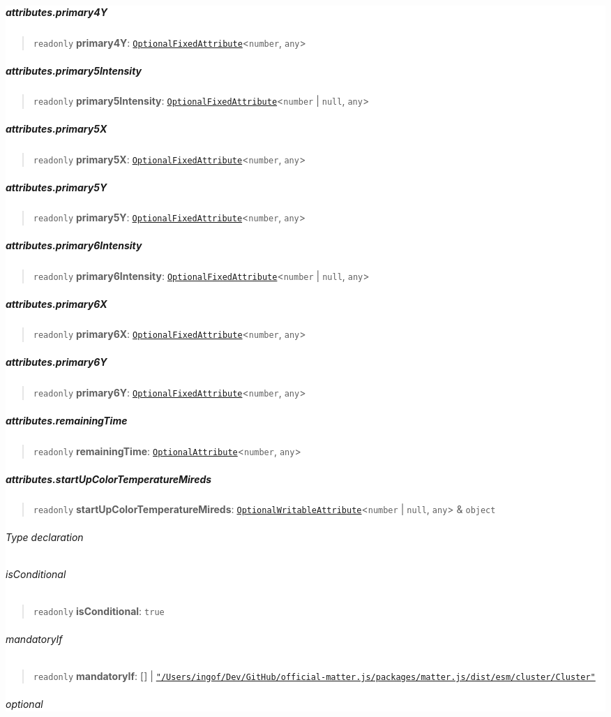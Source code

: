 ##### attributes.primary4Y

> `readonly` **primary4Y**: [`OptionalFixedAttribute`](../../interfaces/OptionalFixedAttribute.md)\<`number`, `any`\>

##### attributes.primary5Intensity

> `readonly` **primary5Intensity**: [`OptionalFixedAttribute`](../../interfaces/OptionalFixedAttribute.md)\<`number` \| `null`, `any`\>

##### attributes.primary5X

> `readonly` **primary5X**: [`OptionalFixedAttribute`](../../interfaces/OptionalFixedAttribute.md)\<`number`, `any`\>

##### attributes.primary5Y

> `readonly` **primary5Y**: [`OptionalFixedAttribute`](../../interfaces/OptionalFixedAttribute.md)\<`number`, `any`\>

##### attributes.primary6Intensity

> `readonly` **primary6Intensity**: [`OptionalFixedAttribute`](../../interfaces/OptionalFixedAttribute.md)\<`number` \| `null`, `any`\>

##### attributes.primary6X

> `readonly` **primary6X**: [`OptionalFixedAttribute`](../../interfaces/OptionalFixedAttribute.md)\<`number`, `any`\>

##### attributes.primary6Y

> `readonly` **primary6Y**: [`OptionalFixedAttribute`](../../interfaces/OptionalFixedAttribute.md)\<`number`, `any`\>

##### attributes.remainingTime

> `readonly` **remainingTime**: [`OptionalAttribute`](../../interfaces/OptionalAttribute.md)\<`number`, `any`\>

##### attributes.startUpColorTemperatureMireds

> `readonly` **startUpColorTemperatureMireds**: [`OptionalWritableAttribute`](../../interfaces/OptionalWritableAttribute.md)\<`number` \| `null`, `any`\> & `object`

###### Type declaration

###### isConditional

> `readonly` **isConditional**: `true`

###### mandatoryIf

> `readonly` **mandatoryIf**: [] \| [`"/Users/ingof/Dev/GitHub/official-matter.js/packages/matter.js/dist/esm/cluster/Cluster"`](../../-internal-/namespaces/Users_ingof_Dev_GitHub_official-matter.js_packages_matter.js_dist_esm_cluster_Cluster/README.md)

###### optional
